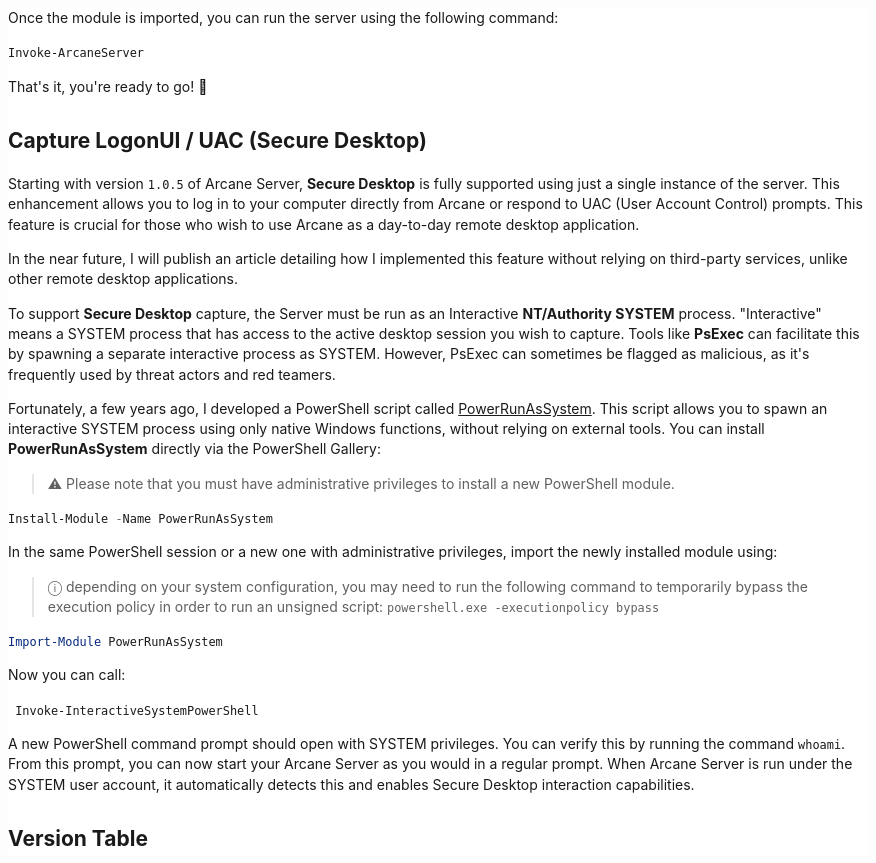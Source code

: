 Once the module is imported, you can run the server using the following command:

```powershell
Invoke-ArcaneServer
```

That's it, you're ready to go! 🚀

## Capture LogonUI / UAC (Secure Desktop)

Starting with version `1.0.5` of Arcane Server, **Secure Desktop** is fully supported using just a single instance of the server. This enhancement allows you to log in to your computer directly from Arcane or respond to UAC (User Account Control) prompts. This feature is crucial for those who wish to use Arcane as a day-to-day remote desktop application.

In the near future, I will publish an article detailing how I implemented this feature without relying on third-party services, unlike other remote desktop applications.

To support **Secure Desktop** capture, the Server must be run as an Interactive **NT/Authority SYSTEM** process. "Interactive" means a SYSTEM process that has access to the active desktop session you wish to capture. Tools like **PsExec** can facilitate this by spawning a separate interactive process as SYSTEM. However, PsExec can sometimes be flagged as malicious, as it's frequently used by threat actors and red teamers.

Fortunately, a few years ago, I developed a PowerShell script called [PowerRunAsSystem](https://github.com/PhrozenIO/PowerRunAsSystem). This script allows you to spawn an interactive SYSTEM process using only native Windows functions, without relying on external tools. You can install **PowerRunAsSystem** directly via the PowerShell Gallery:

> ⚠️ Please note that you must have administrative privileges to install a new PowerShell module.

```powershell
Install-Module -Name PowerRunAsSystem
```

In the same PowerShell session or a new one with administrative privileges, import the newly installed module using:

> ⓘ depending on your system configuration, you may need to run the following command to temporarily bypass the execution policy in order to run an unsigned script:
> `powershell.exe -executionpolicy bypass`

```powershell
Import-Module PowerRunAsSystem
```

Now you can call:

```powershell
 Invoke-InteractiveSystemPowerShell
```

A new PowerShell command prompt should open with SYSTEM privileges. You can verify this by running the command `whoami`. From this prompt, you can now start your Arcane Server as you would in a regular prompt. When Arcane Server is run under the SYSTEM user account, it automatically detects this and enables Secure Desktop interaction capabilities.

## Version Table

